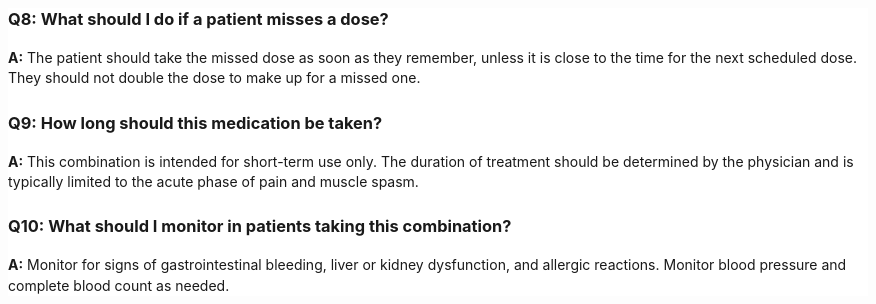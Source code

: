 
### Q8: What should I do if a patient misses a dose?
**A:** The patient should take the missed dose as soon as they remember, unless it is close to the time for the next scheduled dose. They should not double the dose to make up for a missed one.


### Q9: How long should this medication be taken?
**A:** This combination is intended for short-term use only. The duration of treatment should be determined by the physician and is typically limited to the acute phase of pain and muscle spasm.


### Q10: What should I monitor in patients taking this combination?
**A:** Monitor for signs of gastrointestinal bleeding, liver or kidney dysfunction, and allergic reactions. Monitor blood pressure and complete blood count as needed.

